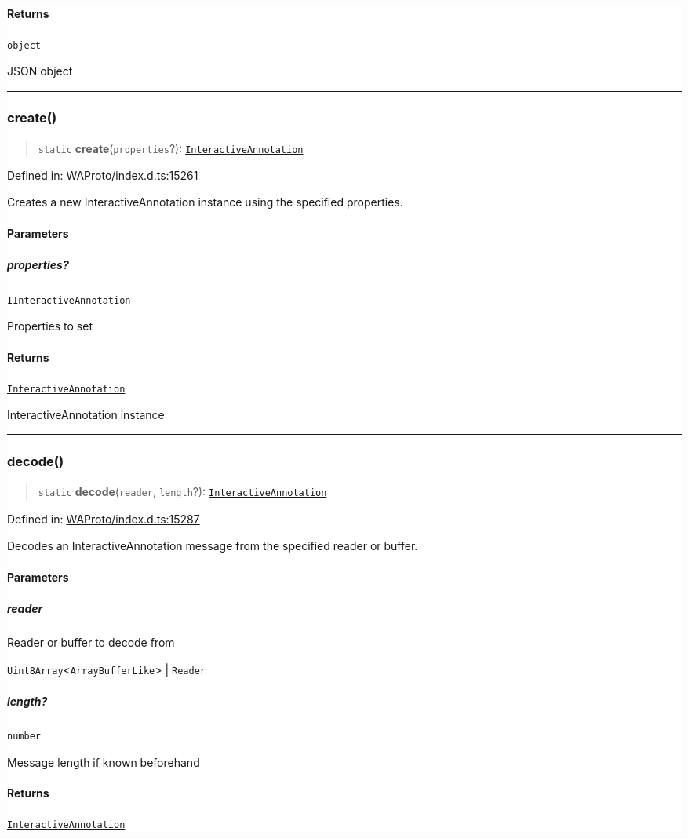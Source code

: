 #### Returns

`object`

JSON object

***

### create()

> `static` **create**(`properties`?): [`InteractiveAnnotation`](InteractiveAnnotation.md)

Defined in: [WAProto/index.d.ts:15261](https://github.com/Fokusdotid/Baileys/blob/acae94a55f1d32612d8d312d52b001d93f2ac5e2/WAProto/index.d.ts#L15261)

Creates a new InteractiveAnnotation instance using the specified properties.

#### Parameters

##### properties?

[`IInteractiveAnnotation`](../interfaces/IInteractiveAnnotation.md)

Properties to set

#### Returns

[`InteractiveAnnotation`](InteractiveAnnotation.md)

InteractiveAnnotation instance

***

### decode()

> `static` **decode**(`reader`, `length`?): [`InteractiveAnnotation`](InteractiveAnnotation.md)

Defined in: [WAProto/index.d.ts:15287](https://github.com/Fokusdotid/Baileys/blob/acae94a55f1d32612d8d312d52b001d93f2ac5e2/WAProto/index.d.ts#L15287)

Decodes an InteractiveAnnotation message from the specified reader or buffer.

#### Parameters

##### reader

Reader or buffer to decode from

`Uint8Array`\<`ArrayBufferLike`\> | `Reader`

##### length?

`number`

Message length if known beforehand

#### Returns

[`InteractiveAnnotation`](InteractiveAnnotation.md)
